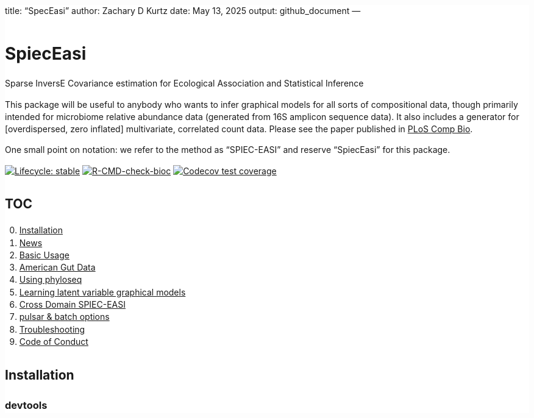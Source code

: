 
## 

title: “SpecEasi” author: Zachary D Kurtz date: May 13, 2025 output:
github_document —

# SpiecEasi

Sparse InversE Covariance estimation for Ecological Association and
Statistical Inference

This package will be useful to anybody who wants to infer graphical
models for all sorts of compositional data, though primarily intended
for microbiome relative abundance data (generated from 16S amplicon
sequence data). It also includes a generator for \[overdispersed, zero
inflated\] multivariate, correlated count data. Please see the paper
published in [PLoS Comp
Bio](http://journals.plos.org/ploscompbiol/article?id=10.1371/journal.pcbi.1004226).

One small point on notation: we refer to the method as “SPIEC-EASI” and
reserve “SpiecEasi” for this package.



[![Lifecycle:
stable](https://img.shields.io/badge/lifecycle-stable-brightgreen.svg)](https://lifecycle.r-lib.org/articles/stages.html#stable)
[![R-CMD-check-bioc](https://github.com/zdk123/SpiecEasi/actions/workflows/R-CMD-check-bioc.yaml/badge.svg)](https://github.com/zdk123/SpiecEasi/actions/workflows/R-CMD-check-bioc.yaml)
[![Codecov test
coverage](https://codecov.io/gh/zdk123/SpiecEasi/graph/badge.svg)](https://app.codecov.io/gh/zdk123/SpiecEasi)


## TOC

0.  [Installation](#installation)
1.  [News](#news)
2.  [Basic Usage](#basic-usage)
3.  [American Gut Data](#analysis-of-american-gut-data)
4.  [Using phyloseq](#working-with-phyloseq)
5.  [Learning latent variable graphical
    models](#learning-latent-variable-graphical-models)
6.  [Cross Domain SPIEC-EASI](#cross-domain-interactions)
7.  [pulsar & batch
    options](#pulsar-parallel-utilities-for-model-selection)
8.  [Troubleshooting](#troubleshooting)
9.  [Code of Conduct](#code-of-conduct)

## Installation

### devtools
